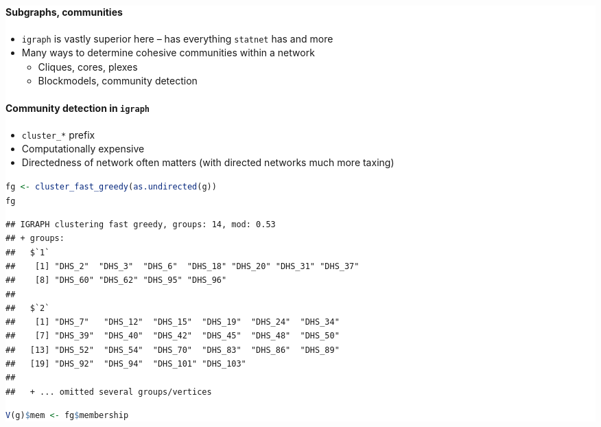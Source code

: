 #### Subgraphs, communities

  - `igraph` is vastly superior here – has everything `statnet` has and
    more
  - Many ways to determine cohesive communities within a network
      - Cliques, cores, plexes
      - Blockmodels, community detection

#### Community detection in `igraph`

  - `cluster_*` prefix
  - Computationally expensive
  - Directedness of network often matters (with directed networks much
    more taxing)



``` r
fg <- cluster_fast_greedy(as.undirected(g))
fg
```

    ## IGRAPH clustering fast greedy, groups: 14, mod: 0.53
    ## + groups:
    ##   $`1`
    ##    [1] "DHS_2"  "DHS_3"  "DHS_6"  "DHS_18" "DHS_20" "DHS_31" "DHS_37"
    ##    [8] "DHS_60" "DHS_62" "DHS_95" "DHS_96"
    ##   
    ##   $`2`
    ##    [1] "DHS_7"   "DHS_12"  "DHS_15"  "DHS_19"  "DHS_24"  "DHS_34" 
    ##    [7] "DHS_39"  "DHS_40"  "DHS_42"  "DHS_45"  "DHS_48"  "DHS_50" 
    ##   [13] "DHS_52"  "DHS_54"  "DHS_70"  "DHS_83"  "DHS_86"  "DHS_89" 
    ##   [19] "DHS_92"  "DHS_94"  "DHS_101" "DHS_103"
    ##   
    ##   + ... omitted several groups/vertices

``` r
V(g)$mem <- fg$membership
```
